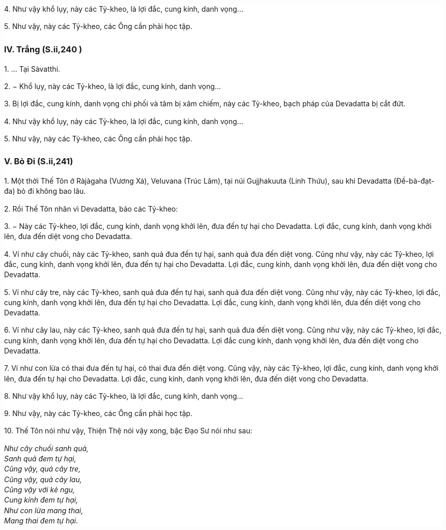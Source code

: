 4\. Như vậy khổ lụy, này các Tỷ-kheo, là lợi đắc, cung kính, danh vọng...

5\. Như vậy, này các Tỷ-kheo, các Ông cần phải học tập.

### IV. Trắng (S.ii,240 )

1\. ... Tại Sàvatthi.

2\. − Khổ lụy, này các Tỷ-kheo, là lợi đắc, cung kính, danh vọng...

3\. Bị lợi đắc, cung kính, danh vọng chi phối và tâm bị xâm chiếm, này các Tỷ-kheo, bạch pháp của
Devadatta bị cắt đứt.

4\. Như vậy khổ lụy, này các Tỷ-kheo, là lợi đắc, cung kính, danh vọng...

5\. Như vậy, này các Tỷ-kheo, các Ông cần phải học tập.

### V. Bỏ Ði (S.ii,241)

1\. Một thời Thế Tôn ở Ràjàgaha (Vương Xá), Veluvana (Trúc Lâm), tại núi Gujjhakuuta (Linh Thứu),
sau khi Devadatta (Ðề-bà-đạt-đa) bỏ đi không bao lâu.

2\. Rồi Thế Tôn nhân vì Devadatta, bảo các Tỷ-kheo:

3\. − Này các Tỷ-kheo, lợi đắc, cung kính, danh vọng khởi lên, đưa đến tự hại cho Devadatta. Lợi đắc,
cung kính, danh vọng khởi lên, đưa đến diệt vong cho Devadatta.

4\. Ví như cây chuối, này các Tỷ-kheo, sanh quả đưa đến tự hại, sanh quả đưa đến diệt vong. Cũng như
vậy, này các Tỷ-kheo, lợi đắc, cung kính, danh vọng khởi lên, đưa đến tự hại cho Devadatta. Lợi đắc,
cung kính, danh vọng khởi lên, đưa đến diệt vong cho Devadatta.

5\. Ví như cây tre, này các Tỷ-kheo, sanh quả đưa đến tự hại, sanh quả đưa đến diệt vong. Cũng như vậy,
này các Tỷ-kheo, lợi đắc, cung kính, danh vọng khởi lên, đưa đến tự hại cho Devadatta. Lợi đắc, cung
kính, danh vọng khởi lên, đưa đến diệt vong cho Devadatta.

6\. Ví như cây lau, này các Tỷ-kheo, sanh quả đưa đến tự hại, sanh quả đưa đến diệt vong. Cũng như
vậy, này các Tỷ-kheo, lợi đắc, cung kính, danh vọng khởi lên, đưa đến tự hại cho Devadatta. Lợi đắc
cung kính, danh vọng khởi lên, đưa đến diệt vong cho Devadatta.

7\. Ví như con lừa có thai đưa đến tự hại, có thai đưa đến diệt vong. Cũng vậy, này các Tỷ-kheo, lợi đắc,
cung kính, danh vọng khởi lên, đưa đến tự hại cho Devadatta. Lợi đắc, cung kính, danh vọng khởi lên,
đưa đến diệt vong cho Devadatta.

8\. Như vậy khổ lụy, này các Tỷ-kheo, là lợi đắc, cung kính, danh vọng...

9\. Như vậy, này các Tỷ-kheo, các Ông cần phải học tập.

10\. Thế Tôn nói như vậy, Thiện Thệ nói vậy xong, bậc Ðạo Sư nói như sau:

_Như cây chuối sanh quả,_\
_Sanh quả đem tự hại,_\
_Cũng vậy, quả cây tre,_\
_Cũng vậy, quả cây lau,_\
_Cũng vậy với kẻ ngu,_\
_Cung kính đem tự hại,_\
_Như con lừa mang thai,_\
_Mang thai đem tự hại._
